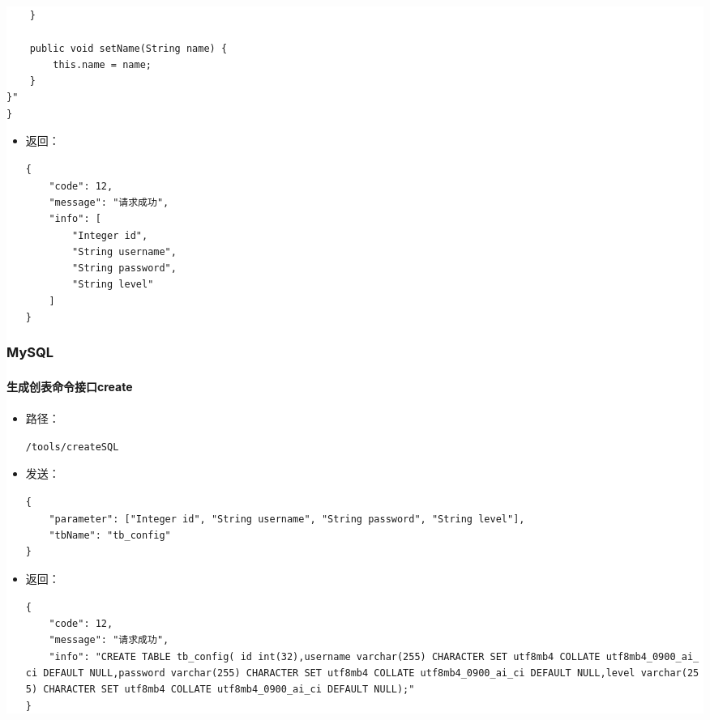   ```
      }
  
      public void setName(String name) {
          this.name = name;
      }
  }"
  }
  ```

- 返回：

  ```
  {
      "code": 12,
      "message": "请求成功",
      "info": [
          "Integer id",
          "String username",
          "String password",
          "String level"
      ]
  }
  ```

### MySQL

#### 生成创表命令接口create

- 路径：

  ```
  /tools/createSQL
  ```

- 发送：

  ```
  {
      "parameter": ["Integer id", "String username", "String password", "String level"],
      "tbName": "tb_config"
  }
  ```

- 返回：

  ```
  {
      "code": 12,
      "message": "请求成功",
      "info": "CREATE TABLE tb_config( id int(32),username varchar(255) CHARACTER SET utf8mb4 COLLATE utf8mb4_0900_ai_ci DEFAULT NULL,password varchar(255) CHARACTER SET utf8mb4 COLLATE utf8mb4_0900_ai_ci DEFAULT NULL,level varchar(255) CHARACTER SET utf8mb4 COLLATE utf8mb4_0900_ai_ci DEFAULT NULL);"
  }
  ```
